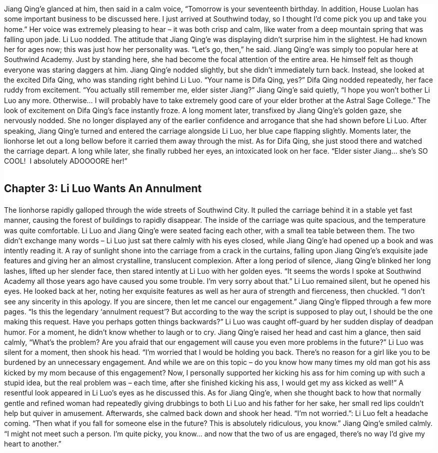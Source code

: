 Jiang Qing’e glanced at him, then said in a calm voice, “Tomorrow is your seventeenth birthday. In addition, House Luolan has some important business to be discussed here. I just arrived at Southwind today, so I thought I’d come pick you up and take you home.” Her voice was extremely pleasing to hear – it was both crisp and calm, like water from a deep mountain spring that was falling upon jade.
Li Luo nodded. The attitude that Jiang Qing’e was displaying didn’t surprise him in the slightest. He had known her for ages now; this was just how her personality was.
“Let’s go, then,” he said. Jiang Qing’e was simply too popular here at Southwind Academy. Just by standing here, she had become the focal attention of the entire area. He himself felt as though everyone was staring daggers at him.
Jiang Qing’e nodded slightly, but she didn’t immediately turn back. Instead, she looked at the excited Difa Qing, who was standing right behind Li Luo. “Your name is Difa Qing, yes?”
Difa Qing nodded repeatedly, her face ruddy from excitement. “You actually still remember me, elder sister Jiang?”
Jiang Qing’e said quietly, “I hope you won’t bother Li Luo any more. Otherwise… I will probably have to take extremely good care of your elder brother at the Astral Sage College.”
The look of excitement on Difa Qing’s face instantly froze. A long moment later, transfixed by Jiang Qing’e’s golden gaze, she nervously nodded. She no longer displayed any of the earlier confidence and arrogance that she had shown before Li Luo.
After speaking, Jiang Qing’e turned and entered the carriage alongside Li Luo, her blue cape flapping slightly. Moments later, the lionhorse let out a long bellow before it carried them away through the mist.
As for Difa Qing, she just stood there and watched the carriage depart. A long while later, she finally rubbed her eyes, an intoxicated look on her face.
“Elder sister Jiang… she’s SO COOL!  I absolutely ADOOOORE her!”


## Chapter 3: Li Luo Wants An Annulment

The lionhorse rapidly galloped through the wide streets of Southwind City. It pulled the carriage behind it in a stable yet fast manner, causing the forest of buildings to rapidly disappear.
The inside of the carriage was quite spacious, and the temperature was quite comfortable. Li Luo and Jiang Qing’e were seated facing each other, with a small tea table between them. The two didn’t exchange many words – Li Luo just sat there calmly with his eyes closed, while Jiang Qing’e had opened up a book and was intently reading it.
A ray of sunlight shone into the carriage from a crack in the curtains, falling upon Jiang Qing’e’s exquisite jade features and giving her an almost crystalline, translucent complexion.
After a long period of silence, Jiang Qing’e blinked her long lashes, lifted up her slender face, then stared intently at Li Luo with her golden eyes. “It seems the words I spoke at Southwind Academy all those years ago have caused you some trouble. I’m very sorry about that.”
Li Luo remained silent, but he opened his eyes. He looked back at her, noting her exquisite features as well as her aura of strength and fierceness, then chuckled. “I don’t see any sincerity in this apology. If you are sincere, then let me cancel our engagement.”
Jiang Qing’e flipped through a few more pages. “Is this the legendary ‘annulment request’? But according to the way the script is supposed to play out, I should be the one making this request. Have you perhaps gotten things backwards?”
Li Luo was caught off-guard by her sudden display of deadpan humor. For a moment, he didn’t know whether to laugh or to cry.
Jiang Qing’e raised her head and cast him a glance, then said calmly, “What’s the problem? Are you afraid that our engagement will cause you even more problems in the future?”
Li Luo was silent for a moment, then shook his head. “I’m worried that I would be holding you back. There’s no reason for a girl like you to be burdened by an unnecessary engagement. And while we are on this topic – do you know how many times my old man got his ass kicked by my mom because of this engagement? Now, I personally supported her kicking his ass for him coming up with such a stupid idea, but the real problem was – each time, after she finished kicking his ass, I would get my ass kicked as well!”
A resentful look appeared in Li Luo’s eyes as he discussed this. As for Jiang Qing’e, when she thought back to how that normally gentle and refined woman had repeatedly giving drubbings to both Li Luo and his father for her sake, her small red lips couldn’t help but quiver in amusement. Afterwards, she calmed back down and shook her head. “I’m not worried.”:
Li Luo felt a headache coming. “Then what if you fall for someone else in the future? This is absolutely ridiculous, you know.”
Jiang Qing’e smiled calmly. “I might not meet such a person. I’m quite picky, you know… and now that the two of us are engaged, there’s no way I’d give my heart to another.”